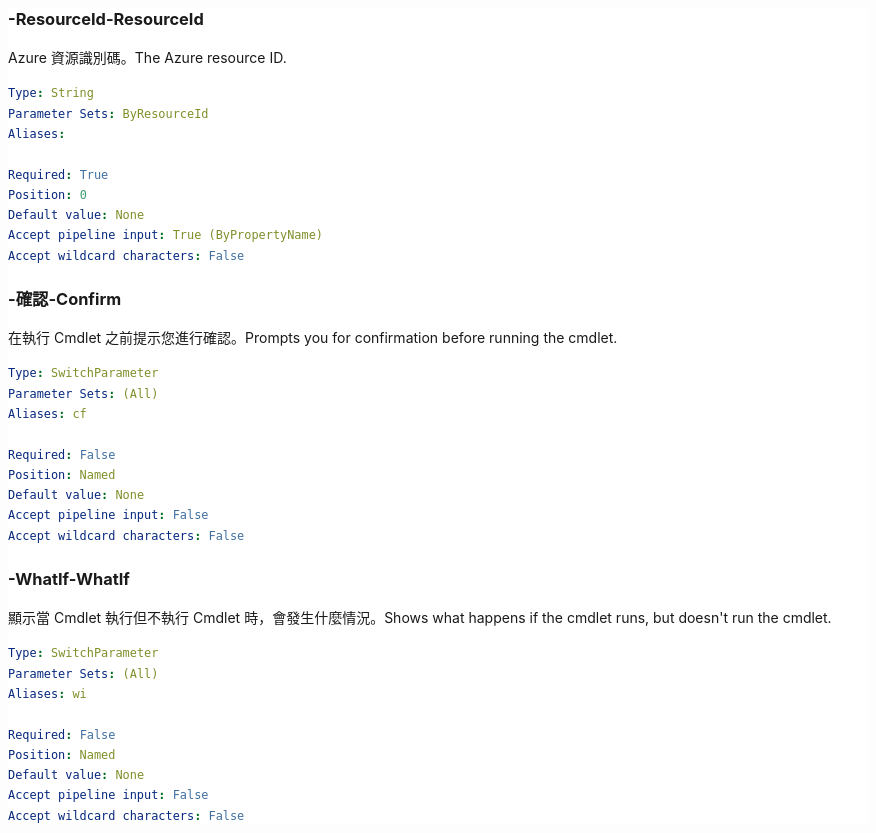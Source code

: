 ### <span data-ttu-id="b491f-134">-ResourceId</span><span class="sxs-lookup"><span data-stu-id="b491f-134">-ResourceId</span></span>
<span data-ttu-id="b491f-135">Azure 資源識別碼。</span><span class="sxs-lookup"><span data-stu-id="b491f-135">The Azure resource ID.</span></span>

```yaml
Type: String
Parameter Sets: ByResourceId
Aliases: 

Required: True
Position: 0
Default value: None
Accept pipeline input: True (ByPropertyName)
Accept wildcard characters: False
```

### <span data-ttu-id="b491f-136">-確認</span><span class="sxs-lookup"><span data-stu-id="b491f-136">-Confirm</span></span>
<span data-ttu-id="b491f-137">在執行 Cmdlet 之前提示您進行確認。</span><span class="sxs-lookup"><span data-stu-id="b491f-137">Prompts you for confirmation before running the cmdlet.</span></span>

```yaml
Type: SwitchParameter
Parameter Sets: (All)
Aliases: cf

Required: False
Position: Named
Default value: None
Accept pipeline input: False
Accept wildcard characters: False
```

### <span data-ttu-id="b491f-138">-WhatIf</span><span class="sxs-lookup"><span data-stu-id="b491f-138">-WhatIf</span></span>
<span data-ttu-id="b491f-139">顯示當 Cmdlet 執行但不執行 Cmdlet 時，會發生什麼情況。</span><span class="sxs-lookup"><span data-stu-id="b491f-139">Shows what happens if the cmdlet runs, but doesn't run the cmdlet.</span></span>

```yaml
Type: SwitchParameter
Parameter Sets: (All)
Aliases: wi

Required: False
Position: Named
Default value: None
Accept pipeline input: False
Accept wildcard characters: False
```
